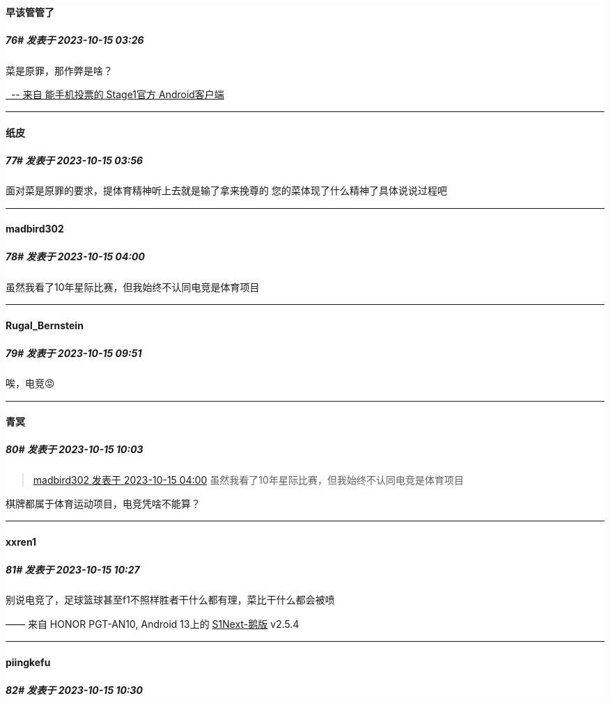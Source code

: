 ####  早该管管了  
##### 76#       发表于 2023-10-15 03:26

菜是原罪，那作弊是啥？

[  -- 来自 能手机投票的 Stage1官方 Android客户端](https://www.coolapk.com/apk/140634)


*****

####  纸皮  
##### 77#       发表于 2023-10-15 03:56

面对菜是原罪的要求，提体育精神听上去就是输了拿来挽尊的
您的菜体现了什么精神了具体说说过程吧

*****

####  madbird302  
##### 78#       发表于 2023-10-15 04:00

虽然我看了10年星际比赛，但我始终不认同电竞是体育项目


*****

####  Rugal_Bernstein  
##### 79#       发表于 2023-10-15 09:51

唉，电竞😡

*****

####  青冥  
##### 80#       发表于 2023-10-15 10:03

<blockquote><a href="httphttps://bbs.saraba1st.com/2b/forum.php?mod=redirect&amp;goto=findpost&amp;pid=62724430&amp;ptid=2156754" target="_blank">madbird302 发表于 2023-10-15 04:00</a>
虽然我看了10年星际比赛，但我始终不认同电竞是体育项目</blockquote>
棋牌都属于体育运动项目，电竞凭啥不能算？


*****

####  xxren1  
##### 81#       发表于 2023-10-15 10:27

别说电竞了，足球篮球甚至f1不照样胜者干什么都有理，菜比干什么都会被喷

—— 来自 HONOR PGT-AN10, Android 13上的 [S1Next-鹅版](https://github.com/ykrank/S1-Next/releases) v2.5.4

*****

####  piingkefu  
##### 82#       发表于 2023-10-15 10:30
